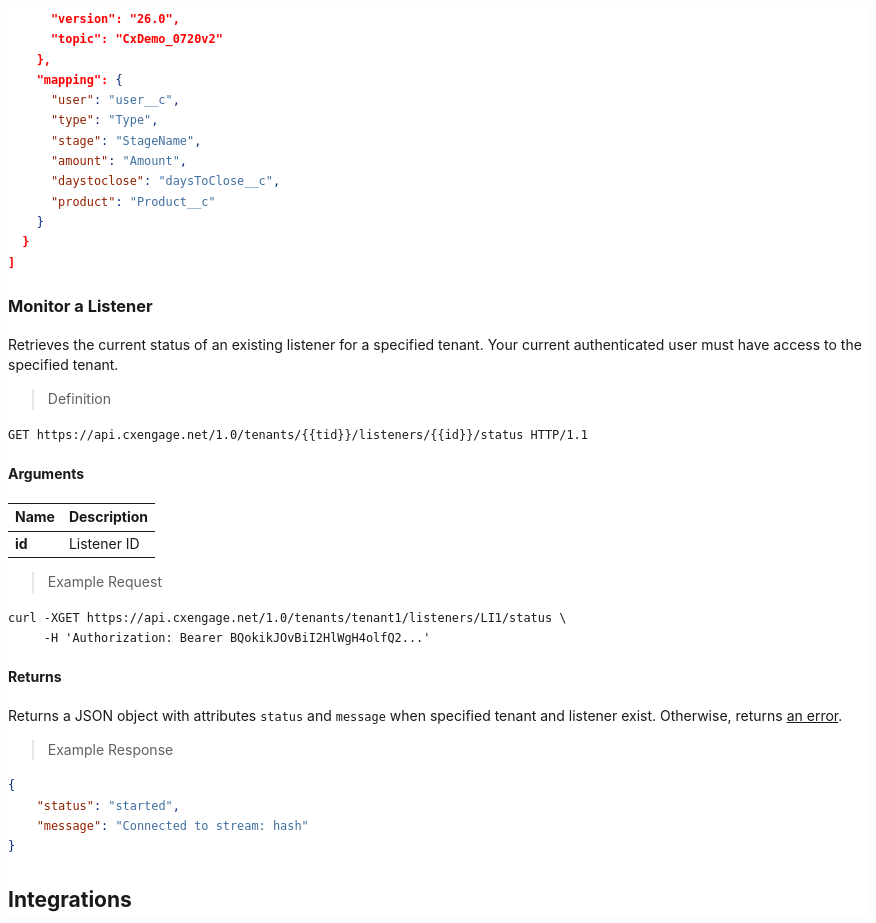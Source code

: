 ```json
      "version": "26.0",
      "topic": "CxDemo_0720v2"
    },
    "mapping": {
      "user": "user__c",
      "type": "Type",
      "stage": "StageName",
      "amount": "Amount",
      "daystoclose": "daysToClose__c",
      "product": "Product__c"
    }
  }
]
```

### Monitor a Listener

Retrieves the current status of an existing listener for a specified tenant. Your current authenticated user must have access to the specified tenant.

> Definition

```
GET https://api.cxengage.net/1.0/tenants/{{tid}}/listeners/{{id}}/status HTTP/1.1
```

#### Arguments

Name | Description
--- | ---
**id** | Listener ID

> Example Request

```
curl -XGET https://api.cxengage.net/1.0/tenants/tenant1/listeners/LI1/status \
     -H 'Authorization: Bearer BQokikJOvBiI2HlWgH4olfQ2...'
```

#### Returns

Returns a JSON object with attributes `status` and `message` when specified tenant and listener exist. Otherwise, returns [an error](#errors).

> Example Response

```json
{
    "status": "started",
    "message": "Connected to stream: hash"
}
```

## Integrations
